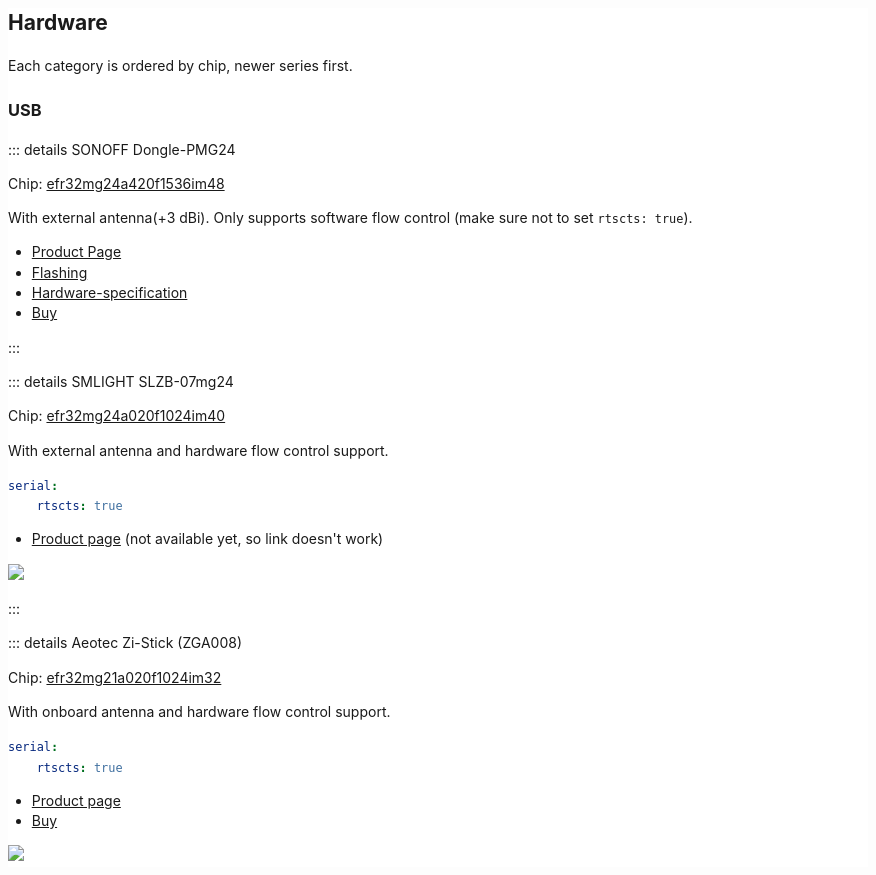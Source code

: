 ## Hardware

Each category is ordered by chip, newer series first.

### USB
::: details SONOFF Dongle-PMG24

Chip: [efr32mg24a420f1536im48](https://www.silabs.com/wireless/zigbee/efr32mg24-series-2-socs/device.efr32mg24a420f1536im48?tab=specs)

With external antenna(+3 dBi). Only supports software flow control (make sure not to set `rtscts: true`).

- [Product Page](https://sonoff.tech/products/sonoff-zigbee-thread-usb-dongle-dongle-plus-mg24)
- [Flashing](https://dongle.sonoff.tech/sonoff-dongle-quick-flasher/)
- [Hardware-specification](https://dongle.sonoff.tech/guide/dongle-pmg24/hardware-specification-dongle-pmg24/)
- [Buy](https://sonoff.tech/products/sonoff-zigbee-thread-usb-dongle-dongle-plus-mg24)


:::

::: details SMLIGHT SLZB-07mg24

Chip: [efr32mg24a020f1024im40](https://www.silabs.com/wireless/zigbee/efr32mg24-series-2-socs/device.efr32mg24a020f1024im40?tab=specs)

With external antenna and hardware flow control support.

```yaml
serial:
    rtscts: true
```

- [Product page](https://smlight.tech/product/slzb-07mg24/) (not available yet, so link doesn't work)

<img src="../../images/smlight-slzb-07mg24.jpg" width="200" />

:::

::: details Aeotec Zi-Stick (ZGA008)

Chip: [efr32mg21a020f1024im32](https://www.silabs.com/wireless/zigbee/efr32mg21-series-2-socs/device.efr32mg21a020f1024im32?tab=specs)

With onboard antenna and hardware flow control support.

```yaml
serial:
    rtscts: true
```

- [Product page](https://aeotec.com/products/aeotec-z-stick-zigbee/)
- [Buy](https://store.aeotec.com/products/zi-stick-zigbee-zga008)

<img src="../../images/aeotec-zi-stick-zga008.jpg" width="200" />
